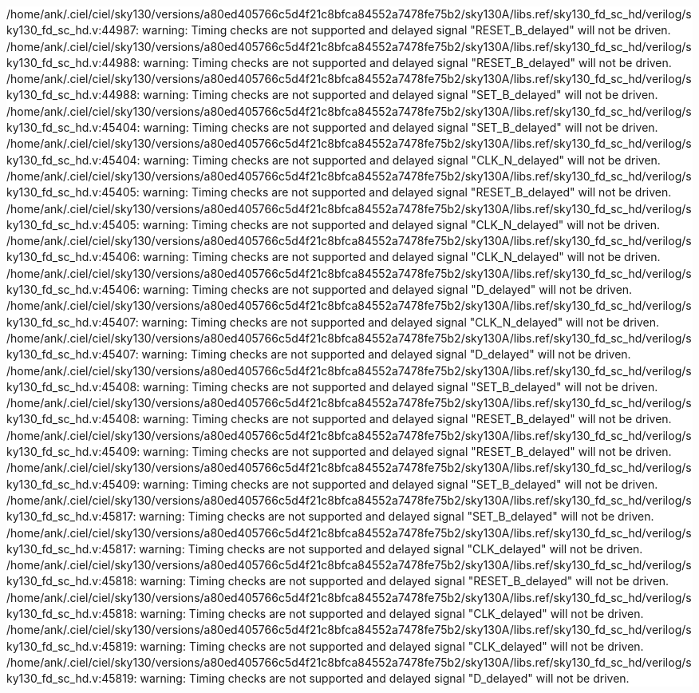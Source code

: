 /home/ank/.ciel/ciel/sky130/versions/a80ed405766c5d4f21c8bfca84552a7478fe75b2/sky130A/libs.ref/sky130_fd_sc_hd/verilog/sky130_fd_sc_hd.v:44987: warning: Timing checks are not supported and delayed signal "RESET_B_delayed" will not be driven.
/home/ank/.ciel/ciel/sky130/versions/a80ed405766c5d4f21c8bfca84552a7478fe75b2/sky130A/libs.ref/sky130_fd_sc_hd/verilog/sky130_fd_sc_hd.v:44988: warning: Timing checks are not supported and delayed signal "RESET_B_delayed" will not be driven.
/home/ank/.ciel/ciel/sky130/versions/a80ed405766c5d4f21c8bfca84552a7478fe75b2/sky130A/libs.ref/sky130_fd_sc_hd/verilog/sky130_fd_sc_hd.v:44988: warning: Timing checks are not supported and delayed signal "SET_B_delayed" will not be driven.
/home/ank/.ciel/ciel/sky130/versions/a80ed405766c5d4f21c8bfca84552a7478fe75b2/sky130A/libs.ref/sky130_fd_sc_hd/verilog/sky130_fd_sc_hd.v:45404: warning: Timing checks are not supported and delayed signal "SET_B_delayed" will not be driven.
/home/ank/.ciel/ciel/sky130/versions/a80ed405766c5d4f21c8bfca84552a7478fe75b2/sky130A/libs.ref/sky130_fd_sc_hd/verilog/sky130_fd_sc_hd.v:45404: warning: Timing checks are not supported and delayed signal "CLK_N_delayed" will not be driven.
/home/ank/.ciel/ciel/sky130/versions/a80ed405766c5d4f21c8bfca84552a7478fe75b2/sky130A/libs.ref/sky130_fd_sc_hd/verilog/sky130_fd_sc_hd.v:45405: warning: Timing checks are not supported and delayed signal "RESET_B_delayed" will not be driven.
/home/ank/.ciel/ciel/sky130/versions/a80ed405766c5d4f21c8bfca84552a7478fe75b2/sky130A/libs.ref/sky130_fd_sc_hd/verilog/sky130_fd_sc_hd.v:45405: warning: Timing checks are not supported and delayed signal "CLK_N_delayed" will not be driven.
/home/ank/.ciel/ciel/sky130/versions/a80ed405766c5d4f21c8bfca84552a7478fe75b2/sky130A/libs.ref/sky130_fd_sc_hd/verilog/sky130_fd_sc_hd.v:45406: warning: Timing checks are not supported and delayed signal "CLK_N_delayed" will not be driven.
/home/ank/.ciel/ciel/sky130/versions/a80ed405766c5d4f21c8bfca84552a7478fe75b2/sky130A/libs.ref/sky130_fd_sc_hd/verilog/sky130_fd_sc_hd.v:45406: warning: Timing checks are not supported and delayed signal "D_delayed" will not be driven.
/home/ank/.ciel/ciel/sky130/versions/a80ed405766c5d4f21c8bfca84552a7478fe75b2/sky130A/libs.ref/sky130_fd_sc_hd/verilog/sky130_fd_sc_hd.v:45407: warning: Timing checks are not supported and delayed signal "CLK_N_delayed" will not be driven.
/home/ank/.ciel/ciel/sky130/versions/a80ed405766c5d4f21c8bfca84552a7478fe75b2/sky130A/libs.ref/sky130_fd_sc_hd/verilog/sky130_fd_sc_hd.v:45407: warning: Timing checks are not supported and delayed signal "D_delayed" will not be driven.
/home/ank/.ciel/ciel/sky130/versions/a80ed405766c5d4f21c8bfca84552a7478fe75b2/sky130A/libs.ref/sky130_fd_sc_hd/verilog/sky130_fd_sc_hd.v:45408: warning: Timing checks are not supported and delayed signal "SET_B_delayed" will not be driven.
/home/ank/.ciel/ciel/sky130/versions/a80ed405766c5d4f21c8bfca84552a7478fe75b2/sky130A/libs.ref/sky130_fd_sc_hd/verilog/sky130_fd_sc_hd.v:45408: warning: Timing checks are not supported and delayed signal "RESET_B_delayed" will not be driven.
/home/ank/.ciel/ciel/sky130/versions/a80ed405766c5d4f21c8bfca84552a7478fe75b2/sky130A/libs.ref/sky130_fd_sc_hd/verilog/sky130_fd_sc_hd.v:45409: warning: Timing checks are not supported and delayed signal "RESET_B_delayed" will not be driven.
/home/ank/.ciel/ciel/sky130/versions/a80ed405766c5d4f21c8bfca84552a7478fe75b2/sky130A/libs.ref/sky130_fd_sc_hd/verilog/sky130_fd_sc_hd.v:45409: warning: Timing checks are not supported and delayed signal "SET_B_delayed" will not be driven.
/home/ank/.ciel/ciel/sky130/versions/a80ed405766c5d4f21c8bfca84552a7478fe75b2/sky130A/libs.ref/sky130_fd_sc_hd/verilog/sky130_fd_sc_hd.v:45817: warning: Timing checks are not supported and delayed signal "SET_B_delayed" will not be driven.
/home/ank/.ciel/ciel/sky130/versions/a80ed405766c5d4f21c8bfca84552a7478fe75b2/sky130A/libs.ref/sky130_fd_sc_hd/verilog/sky130_fd_sc_hd.v:45817: warning: Timing checks are not supported and delayed signal "CLK_delayed" will not be driven.
/home/ank/.ciel/ciel/sky130/versions/a80ed405766c5d4f21c8bfca84552a7478fe75b2/sky130A/libs.ref/sky130_fd_sc_hd/verilog/sky130_fd_sc_hd.v:45818: warning: Timing checks are not supported and delayed signal "RESET_B_delayed" will not be driven.
/home/ank/.ciel/ciel/sky130/versions/a80ed405766c5d4f21c8bfca84552a7478fe75b2/sky130A/libs.ref/sky130_fd_sc_hd/verilog/sky130_fd_sc_hd.v:45818: warning: Timing checks are not supported and delayed signal "CLK_delayed" will not be driven.
/home/ank/.ciel/ciel/sky130/versions/a80ed405766c5d4f21c8bfca84552a7478fe75b2/sky130A/libs.ref/sky130_fd_sc_hd/verilog/sky130_fd_sc_hd.v:45819: warning: Timing checks are not supported and delayed signal "CLK_delayed" will not be driven.
/home/ank/.ciel/ciel/sky130/versions/a80ed405766c5d4f21c8bfca84552a7478fe75b2/sky130A/libs.ref/sky130_fd_sc_hd/verilog/sky130_fd_sc_hd.v:45819: warning: Timing checks are not supported and delayed signal "D_delayed" will not be driven.